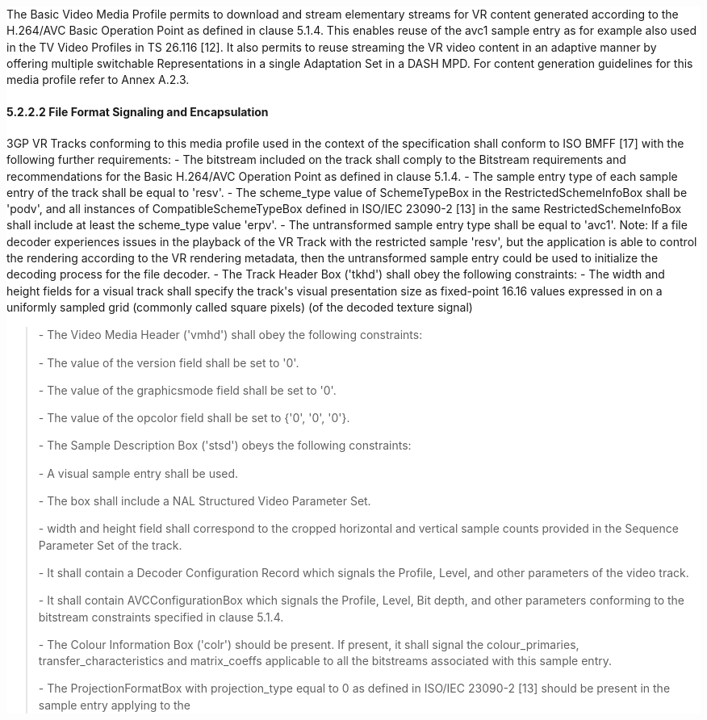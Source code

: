 The Basic Video Media Profile permits to download and stream elementary
streams for VR content generated according to the H.264/AVC Basic Operation
Point as defined in clause 5.1.4. This enables reuse of the avc1 sample entry
as for example also used in the TV Video Profiles in TS 26.116 [12]. It also
permits to reuse streaming the VR video content in an adaptive manner by
offering multiple switchable Representations in a single Adaptation Set in a
DASH MPD.
For content generation guidelines for this media profile refer to Annex A.2.3.
#### 5.2.2.2 File Format Signaling and Encapsulation
3GP VR Tracks conforming to this media profile used in the context of the
specification shall conform to ISO BMFF [17] with the following further
requirements:
\- The bitstream included on the track shall comply to the Bitstream
requirements and recommendations for the Basic H.264/AVC Operation Point as
defined in clause 5.1.4.
\- The sample entry type of each sample entry of the track shall be equal to
\'resv\'.
\- The scheme_type value of SchemeTypeBox in the RestrictedSchemeInfoBox shall
be \'podv\', and all instances of CompatibleSchemeTypeBox defined in ISO/IEC
23090-2 [13] in the same RestrictedSchemeInfoBox shall include at least the
scheme_type value \'erpv\'.
\- The untransformed sample entry type shall be equal to \'avc1\'.
Note: If a file decoder experiences issues in the playback of the VR Track
with the restricted sample \'resv\', but the application is able to control
the rendering according to the VR rendering metadata, then the untransformed
sample entry could be used to initialize the decoding process for the file
decoder.
\- The Track Header Box (\'tkhd\') shall obey the following constraints:
\- The width and height fields for a visual track shall specify the track\'s
visual presentation size as fixed-point 16.16 values expressed in on a
uniformly sampled grid (commonly called square pixels) (of the decoded texture
signal)
> \- The Video Media Header (\'vmhd\') shall obey the following constraints:
>
> \- The value of the version field shall be set to \'0\'.
>
> \- The value of the graphicsmode field shall be set to \'0\'.
>
> \- The value of the opcolor field shall be set to {\'0\', \'0\', \'0\'}.
>
> \- The Sample Description Box (\'stsd\') obeys the following constraints:
>
> \- A visual sample entry shall be used.
>
> \- The box shall include a NAL Structured Video Parameter Set.
>
> \- width and height field shall correspond to the cropped horizontal and
> vertical sample counts provided in the Sequence Parameter Set of the track.
>
> \- It shall contain a Decoder Configuration Record which signals the
> Profile, Level, and other parameters of the video track.
>
> \- It shall contain AVCConfigurationBox which signals the Profile, Level,
> Bit depth, and other parameters conforming to the bitstream constraints
> specified in clause 5.1.4.
>
> \- The Colour Information Box (\'colr\') should be present. If present, it
> shall signal the colour_primaries, transfer_characteristics and
> matrix_coeffs applicable to all the bitstreams associated with this sample
> entry.
>
> \- The ProjectionFormatBox with projection_type equal to 0 as defined in
> ISO/IEC 23090-2 [13] should be present in the sample entry applying to the